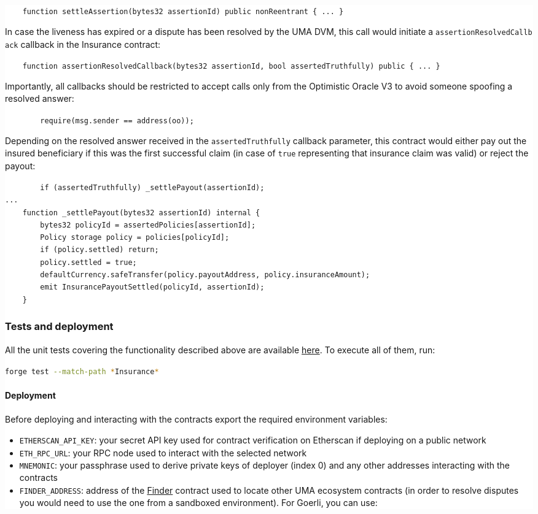 ```solidity
    function settleAssertion(bytes32 assertionId) public nonReentrant { ... }
```

In case the liveness has expired or a dispute has been resolved by the UMA DVM, this call would initiate a `assertionResolvedCallback` callback in the Insurance contract:

```solidity
    function assertionResolvedCallback(bytes32 assertionId, bool assertedTruthfully) public { ... }
```

Importantly, all callbacks should be restricted to accept calls only from the Optimistic Oracle V3 to avoid someone spoofing a resolved answer:

```solidity
        require(msg.sender == address(oo));
```

Depending on the resolved answer received in the `assertedTruthfully` callback parameter, this contract would either pay out the insured beneficiary if this was the first successful claim (in case of `true` representing that insurance claim was valid) or reject the payout:

```solidity
        if (assertedTruthfully) _settlePayout(assertionId);
...
    function _settlePayout(bytes32 assertionId) internal {
        bytes32 policyId = assertedPolicies[assertionId];
        Policy storage policy = policies[policyId];
        if (policy.settled) return;
        policy.settled = true;
        defaultCurrency.safeTransfer(policy.payoutAddress, policy.insuranceAmount);
        emit InsurancePayoutSettled(policyId, assertionId);
    }
```

### Tests and deployment

All the unit tests covering the functionality described above are available [here](https://github.com/UMAprotocol/dev-quickstart-oov3/blob/master/test/Insurance.t.sol). To execute all of them, run:

```bash
forge test --match-path *Insurance*
```

#### Deployment

Before deploying and interacting with the contracts export the required environment variables:

* `ETHERSCAN_API_KEY`: your secret API key used for contract verification on Etherscan if deploying on a public network
* `ETH_RPC_URL`: your RPC node used to interact with the selected network
* `MNEMONIC`: your passphrase used to derive private keys of deployer (index 0) and any other addresses interacting with the contracts
*   `FINDER_ADDRESS`: address of the [Finder](https://github.com/UMAprotocol/protocol/blob/master/packages/core/contracts/data-verification-mechanism/implementation/Finder.sol) contract used to locate other UMA ecosystem contracts (in order to resolve disputes you would need to use the one from a sandboxed environment). For Goerli, you can use:

